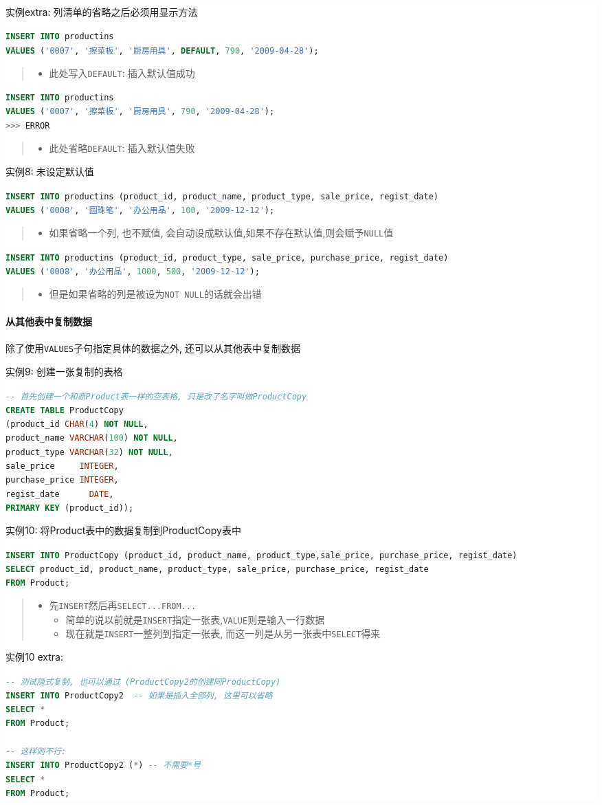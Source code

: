实例extra: 列清单的省略之后必须用显示方法
```sql
INSERT INTO productins
VALUES ('0007', '擦菜板', '厨房用具', DEFAULT, 790, '2009-04-28');
```
> - 此处写入`DEFAULT`: 插入默认值成功

```sql
INSERT INTO productins
VALUES ('0007', '擦菜板', '厨房用具', 790, '2009-04-28');
>>> ERROR
```
> - 此处省略`DEFAULT`: 插入默认值失败


实例8: 未设定默认值
```sql
INSERT INTO productins (product_id, product_name, product_type, sale_price, regist_date)
VALUES ('0008', '圆珠笔', '办公用品', 100, '2009-12-12');
```
> - 如果省略一个列, 也不赋值, 会自动设成默认值,如果不存在默认值,则会赋予`NULL`值

```sql
INSERT INTO productins (product_id, product_type, sale_price, purchase_price, regist_date)
VALUES ('0008', '办公用品', 1000, 500, '2009-12-12');
```
> - 但是如果省略的列是被设为`NOT NULL`的话就会出错


#### 从其他表中复制数据 ####

除了使用`VALUES`子句指定具体的数据之外, 还可以从其他表中复制数据

实例9: 创建一张复制的表格
```sql
-- 首先创建一个和原Product表一样的空表格, 只是改了名字叫做ProductCopy
CREATE TABLE ProductCopy
(product_id CHAR(4) NOT NULL,
product_name VARCHAR(100) NOT NULL,
product_type VARCHAR(32) NOT NULL,
sale_price     INTEGER,
purchase_price INTEGER,
regist_date      DATE,
PRIMARY KEY (product_id));
```

实例10: 将Product表中的数据复制到ProductCopy表中
```sql
INSERT INTO ProductCopy (product_id, product_name, product_type,sale_price, purchase_price, regist_date)
SELECT product_id, product_name, product_type, sale_price, purchase_price, regist_date
FROM Product;
```
> - 先`INSERT`然后再`SELECT...FROM...`
>   - 简单的说以前就是`INSERT`指定一张表,`VALUE`则是输入一行数据
>   - 现在就是`INSERT`一整列到指定一张表, 而这一列是从另一张表中`SELECT`得来

实例10 extra:
```sql
-- 测试隐式复制, 也可以通过 (ProductCopy2的创建同ProductCopy)
INSERT INTO ProductCopy2  -- 如果是插入全部列, 这里可以省略
SELECT *
FROM Product;

-- 这样则不行:
INSERT INTO ProductCopy2 (*) -- 不需要*号
SELECT *
FROM Product;
```
